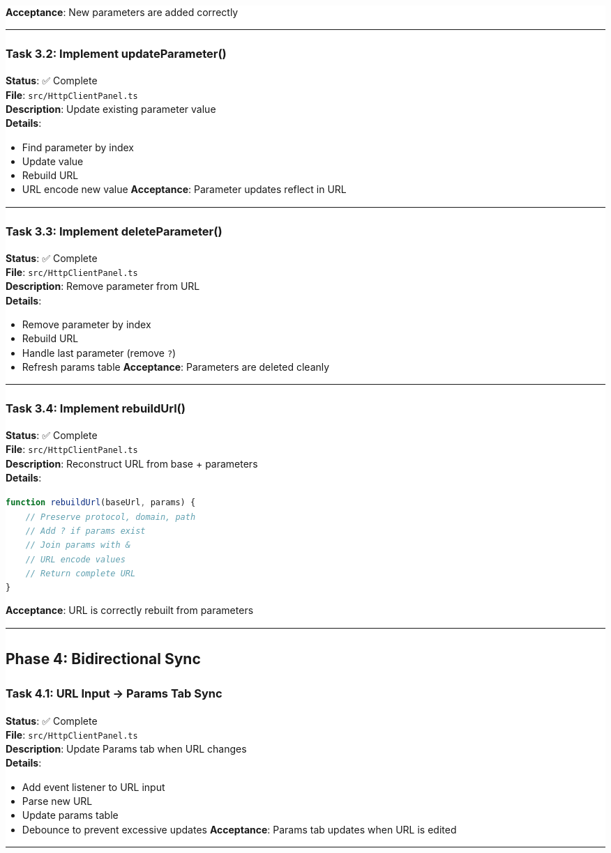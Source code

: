**Acceptance**: New parameters are added correctly

---

### Task 3.2: Implement updateParameter()
**Status**: ✅ Complete  
**File**: `src/HttpClientPanel.ts`  
**Description**: Update existing parameter value  
**Details**:
- Find parameter by index
- Update value
- Rebuild URL
- URL encode new value
**Acceptance**: Parameter updates reflect in URL

---

### Task 3.3: Implement deleteParameter()
**Status**: ✅ Complete  
**File**: `src/HttpClientPanel.ts`  
**Description**: Remove parameter from URL  
**Details**:
- Remove parameter by index
- Rebuild URL
- Handle last parameter (remove `?`)
- Refresh params table
**Acceptance**: Parameters are deleted cleanly

---

### Task 3.4: Implement rebuildUrl()
**Status**: ✅ Complete  
**File**: `src/HttpClientPanel.ts`  
**Description**: Reconstruct URL from base + parameters  
**Details**:
```javascript
function rebuildUrl(baseUrl, params) {
    // Preserve protocol, domain, path
    // Add ? if params exist
    // Join params with &
    // URL encode values
    // Return complete URL
}
```
**Acceptance**: URL is correctly rebuilt from parameters

---

## Phase 4: Bidirectional Sync

### Task 4.1: URL Input → Params Tab Sync
**Status**: ✅ Complete  
**File**: `src/HttpClientPanel.ts`  
**Description**: Update Params tab when URL changes  
**Details**:
- Add event listener to URL input
- Parse new URL
- Update params table
- Debounce to prevent excessive updates
**Acceptance**: Params tab updates when URL is edited

---